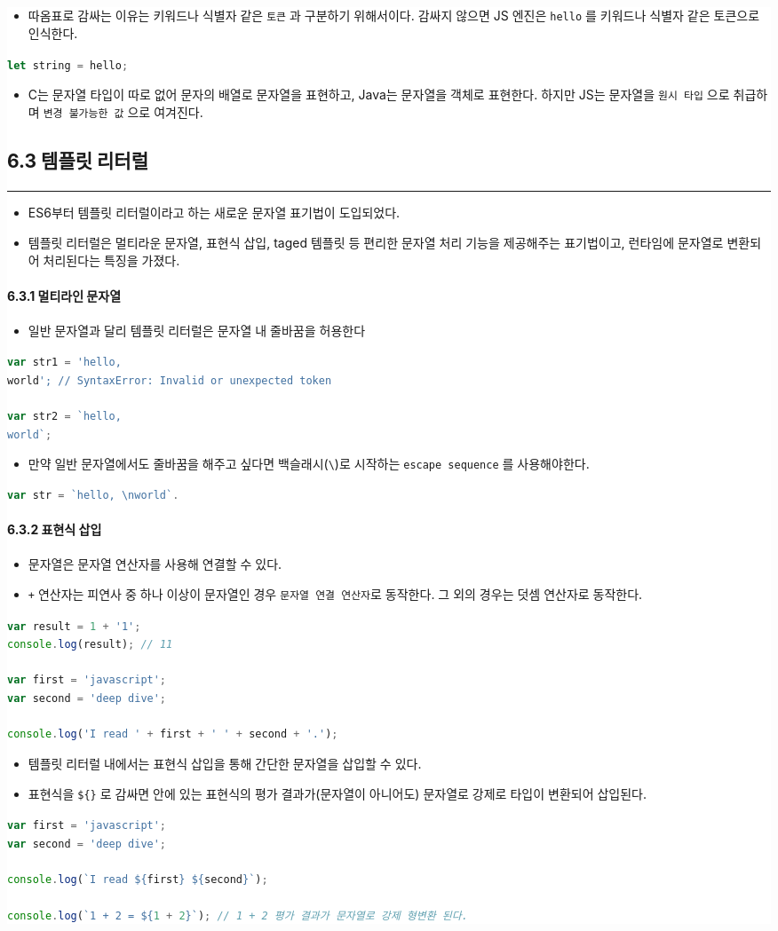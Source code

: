 - 따옴표로 감싸는 이유는 키워드나 식별자 같은 `토큰` 과 구분하기 위해서이다. 감싸지 않으면 JS 엔진은 `hello` 를 키워드나 식별자 같은 토큰으로 인식한다.

```jsx
let string = hello;
```

- C는 문자열 타입이 따로 없어 문자의 배열로 문자열을 표현하고, Java는 문자열을 객체로 표현한다. 하지만 JS는 문자열을 `원시 타입` 으로 취급하며 `변경 불가능한 값` 으로 여겨진다.

## 6.3 템플릿 리터럴

---

- ES6부터 템플릿 리터럴이라고 하는 새로운 문자열 표기법이 도입되었다.

* 템플릿 리터럴은 멀티라운 문자열, 표현식 삽입, taged 템플릿 등 편리한 문자열 처리 기능을 제공해주는 표기법이고, 런타임에 문자열로 변환되어 처리된다는 특징을 가졌다.

#### 6.3.1 멀티라인 문자열

- 일반 문자열과 달리 템플릿 리터럴은 문자열 내 줄바꿈을 허용한다

```jsx
var str1 = 'hello,
world'; // SyntaxError: Invalid or unexpected token

var str2 = `hello,
world`;
```

- 만약 일반 문자열에서도 줄바꿈을 해주고 싶다면 백슬래시(`\`)로 시작하는 `escape sequence` 를 사용해야한다.

```jsx
var str = `hello, \nworld`.
```

#### 6.3.2 표현식 삽입

- 문자열은 문자열 연산자를 사용해 연결할 수 있다.

* `+` 연산자는 피연사 중 하나 이상이 문자열인 경우 `문자열 연결 연산자`로 동작한다. 그 외의 경우는 덧셈 연산자로 동작한다.

```jsx
var result = 1 + '1';
console.log(result); // 11

var first = 'javascript';
var second = 'deep dive';

console.log('I read ' + first + ' ' + second + '.');
```

- 템플릿 리터럴 내에서는 표현식 삽입을 통해 간단한 문자열을 삽입할 수 있다.

* 표현식을 `${}` 로 감싸면 안에 있는 표현식의 평가 결과가(문자열이 아니어도) 문자열로 강제로 타입이 변환되어 삽입된다.

```jsx
var first = 'javascript';
var second = 'deep dive';

console.log(`I read ${first} ${second}`);

console.log(`1 + 2 = ${1 + 2}`); // 1 + 2 평가 결과가 문자열로 강제 형변환 된다.
```
